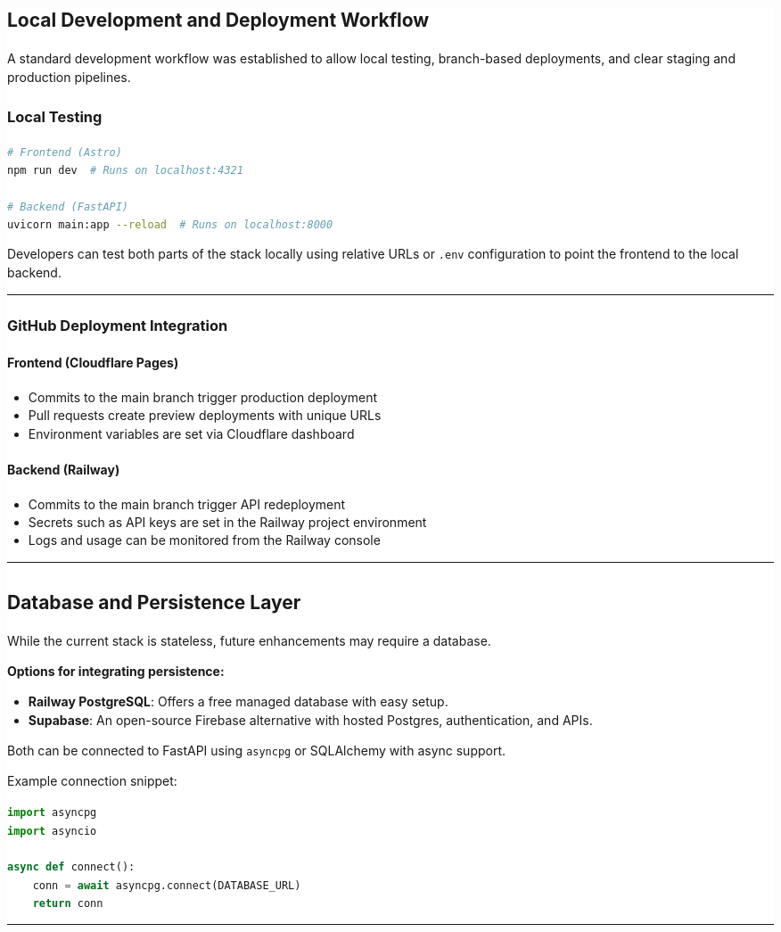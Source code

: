 
## Local Development and Deployment Workflow

A standard development workflow was established to allow local testing, branch-based deployments, and clear staging and production pipelines.

### Local Testing

```bash
# Frontend (Astro)
npm run dev  # Runs on localhost:4321

# Backend (FastAPI)
uvicorn main:app --reload  # Runs on localhost:8000
```

Developers can test both parts of the stack locally using relative URLs or `.env` configuration to point the frontend to the local backend.

---

### GitHub Deployment Integration

#### Frontend (Cloudflare Pages)

* Commits to the main branch trigger production deployment
* Pull requests create preview deployments with unique URLs
* Environment variables are set via Cloudflare dashboard

#### Backend (Railway)

* Commits to the main branch trigger API redeployment
* Secrets such as API keys are set in the Railway project environment
* Logs and usage can be monitored from the Railway console

---

## Database and Persistence Layer

While the current stack is stateless, future enhancements may require a database.

**Options for integrating persistence:**

* **Railway PostgreSQL**: Offers a free managed database with easy setup.
* **Supabase**: An open-source Firebase alternative with hosted Postgres, authentication, and APIs.

Both can be connected to FastAPI using `asyncpg` or SQLAlchemy with async support.

Example connection snippet:

```python
import asyncpg
import asyncio

async def connect():
    conn = await asyncpg.connect(DATABASE_URL)
    return conn
```

---